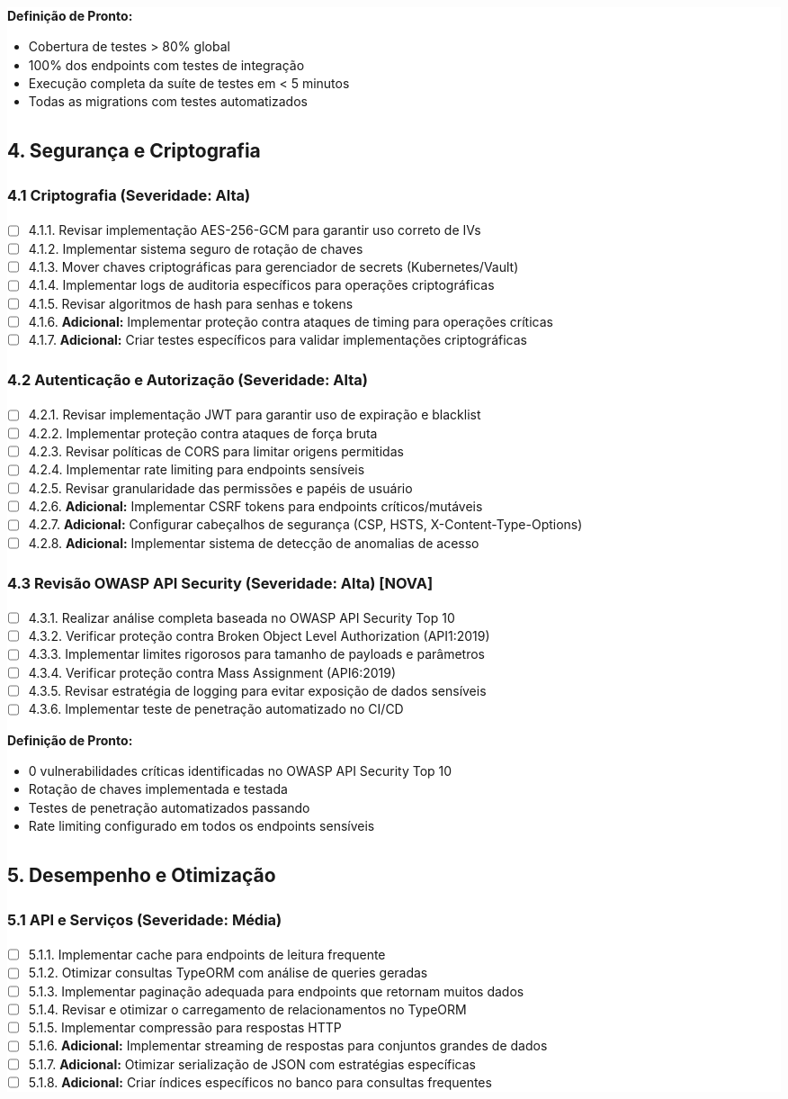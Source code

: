 **Definição de Pronto:**
- Cobertura de testes > 80% global
- 100% dos endpoints com testes de integração
- Execução completa da suíte de testes em < 5 minutos
- Todas as migrations com testes automatizados

## 4. Segurança e Criptografia

### 4.1 Criptografia (Severidade: Alta)
- [ ] 4.1.1. Revisar implementação AES-256-GCM para garantir uso correto de IVs
- [ ] 4.1.2. Implementar sistema seguro de rotação de chaves
- [ ] 4.1.3. Mover chaves criptográficas para gerenciador de secrets (Kubernetes/Vault)
- [ ] 4.1.4. Implementar logs de auditoria específicos para operações criptográficas
- [ ] 4.1.5. Revisar algoritmos de hash para senhas e tokens
- [ ] 4.1.6. **Adicional:** Implementar proteção contra ataques de timing para operações críticas
- [ ] 4.1.7. **Adicional:** Criar testes específicos para validar implementações criptográficas

### 4.2 Autenticação e Autorização (Severidade: Alta)
- [ ] 4.2.1. Revisar implementação JWT para garantir uso de expiração e blacklist
- [ ] 4.2.2. Implementar proteção contra ataques de força bruta
- [ ] 4.2.3. Revisar políticas de CORS para limitar origens permitidas
- [ ] 4.2.4. Implementar rate limiting para endpoints sensíveis
- [ ] 4.2.5. Revisar granularidade das permissões e papéis de usuário
- [ ] 4.2.6. **Adicional:** Implementar CSRF tokens para endpoints críticos/mutáveis
- [ ] 4.2.7. **Adicional:** Configurar cabeçalhos de segurança (CSP, HSTS, X-Content-Type-Options)
- [ ] 4.2.8. **Adicional:** Implementar sistema de detecção de anomalias de acesso

### 4.3 Revisão OWASP API Security (Severidade: Alta) [NOVA]
- [ ] 4.3.1. Realizar análise completa baseada no OWASP API Security Top 10
- [ ] 4.3.2. Verificar proteção contra Broken Object Level Authorization (API1:2019)
- [ ] 4.3.3. Implementar limites rigorosos para tamanho de payloads e parâmetros
- [ ] 4.3.4. Verificar proteção contra Mass Assignment (API6:2019)
- [ ] 4.3.5. Revisar estratégia de logging para evitar exposição de dados sensíveis
- [ ] 4.3.6. Implementar teste de penetração automatizado no CI/CD

**Definição de Pronto:**
- 0 vulnerabilidades críticas identificadas no OWASP API Security Top 10
- Rotação de chaves implementada e testada
- Testes de penetração automatizados passando
- Rate limiting configurado em todos os endpoints sensíveis

## 5. Desempenho e Otimização

### 5.1 API e Serviços (Severidade: Média)
- [ ] 5.1.1. Implementar cache para endpoints de leitura frequente
- [ ] 5.1.2. Otimizar consultas TypeORM com análise de queries geradas
- [ ] 5.1.3. Implementar paginação adequada para endpoints que retornam muitos dados
- [ ] 5.1.4. Revisar e otimizar o carregamento de relacionamentos no TypeORM
- [ ] 5.1.5. Implementar compressão para respostas HTTP
- [ ] 5.1.6. **Adicional:** Implementar streaming de respostas para conjuntos grandes de dados
- [ ] 5.1.7. **Adicional:** Otimizar serialização de JSON com estratégias específicas
- [ ] 5.1.8. **Adicional:** Criar índices específicos no banco para consultas frequentes
